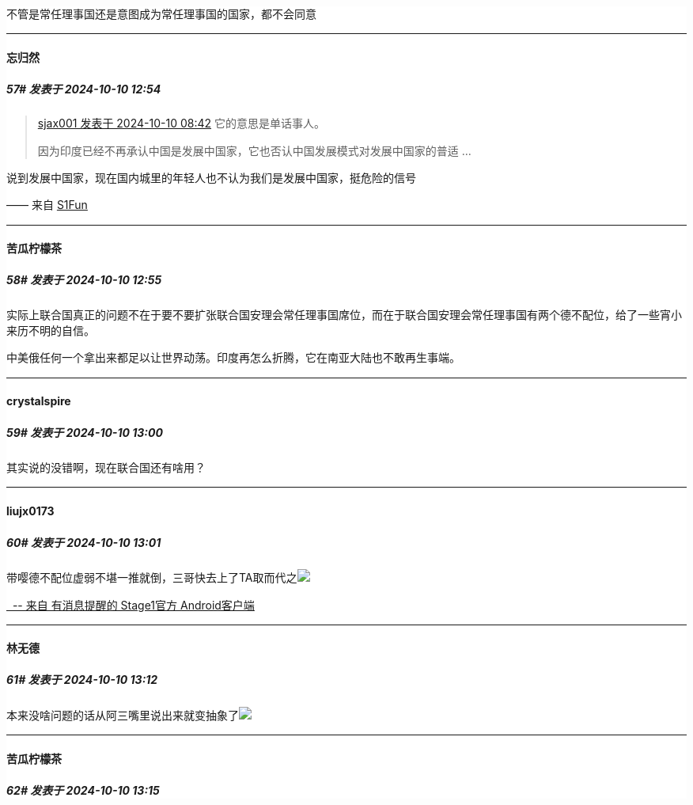不管是常任理事国还是意图成为常任理事国的国家，都不会同意


*****

####  忘归然  
##### 57#       发表于 2024-10-10 12:54

<blockquote><a href="httphttps://bbs.saraba1st.com/2b/forum.php?mod=redirect&amp;goto=findpost&amp;pid=66413311&amp;ptid=2202556" target="_blank">sjax001 发表于 2024-10-10 08:42</a>
它的意思是单话事人。

因为印度已经不再承认中国是发展中国家，它也否认中国发展模式对发展中国家的普适 ...</blockquote>
说到发展中国家，现在国内城里的年轻人也不认为我们是发展中国家，挺危险的信号

—— 来自 [S1Fun](https://s1fun.koalcat.com)

*****

####  苦瓜柠檬茶  
##### 58#       发表于 2024-10-10 12:55

实际上联合国真正的问题不在于要不要扩张联合国安理会常任理事国席位，而在于联合国安理会常任理事国有两个德不配位，给了一些宵小来历不明的自信。

中美俄任何一个拿出来都足以让世界动荡。印度再怎么折腾，它在南亚大陆也不敢再生事端。


*****

####  crystalspire  
##### 59#       发表于 2024-10-10 13:00

其实说的没错啊，现在联合国还有啥用？

*****

####  liujx0173  
##### 60#       发表于 2024-10-10 13:01

带嘤德不配位虚弱不堪一推就倒，三哥快去上了TA取而代之<img src="https://static.saraba1st.com/image/smiley/face2017/065.png" referrerpolicy="no-referrer">

[  -- 来自 有消息提醒的 Stage1官方 Android客户端](https://www.coolapk.com/apk/140634)


*****

####  林无德  
##### 61#       发表于 2024-10-10 13:12

本来没啥问题的话从阿三嘴里说出来就变抽象了<img src="https://static.saraba1st.com/image/smiley/face2017/048.png" referrerpolicy="no-referrer">

*****

####  苦瓜柠檬茶  
##### 62#       发表于 2024-10-10 13:15
